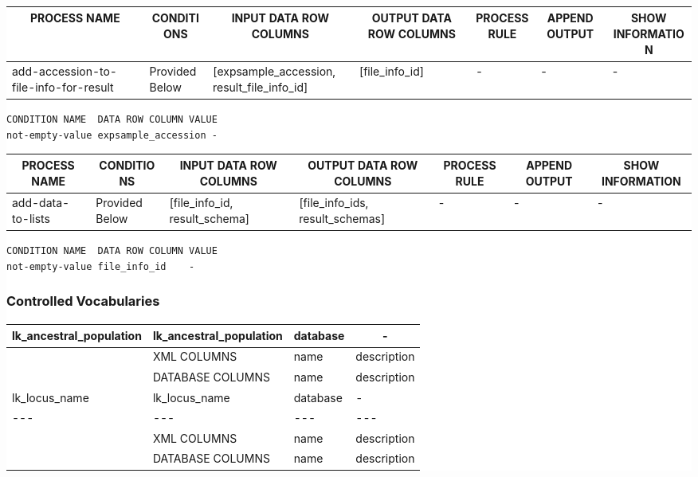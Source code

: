
| PROCESS NAME | CONDITIONS | INPUT DATA ROW COLUMNS | OUTPUT DATA ROW COLUMNS | PROCESS RULE | APPEND OUTPUT | SHOW INFORMATION | 
|  --- | --- | --- | --- | --- | --- | --- |
| add-accession-to-file-info-for-result | Provided Below | [expsample_accession, result_file_info_id] | [file_info_id] | - | - | - | 

	CONDITION NAME	DATA ROW COLUMN	VALUE
	not-empty-value	expsample_accession	-

| PROCESS NAME | CONDITIONS | INPUT DATA ROW COLUMNS | OUTPUT DATA ROW COLUMNS | PROCESS RULE | APPEND OUTPUT | SHOW INFORMATION | 
|  --- | --- | --- | --- | --- | --- | --- |
| add-data-to-lists | Provided Below | [file_info_id, result_schema] | [file_info_ids, result_schemas] | - | - | - | 

	CONDITION NAME	DATA ROW COLUMN	VALUE
	not-empty-value	file_info_id	-

### Controlled Vocabularies
| lk_ancestral_population | lk_ancestral_population | database | - | 
|  --- | --- | --- | --- |
|  | XML COLUMNS | name | description | link | 
|  | DATABASE COLUMNS | name | description | link | 
| lk_locus_name | lk_locus_name | database | - | 
|  --- | --- | --- | --- |
|  | XML COLUMNS | name | description | link | 
|  | DATABASE COLUMNS | name | description | link | 

